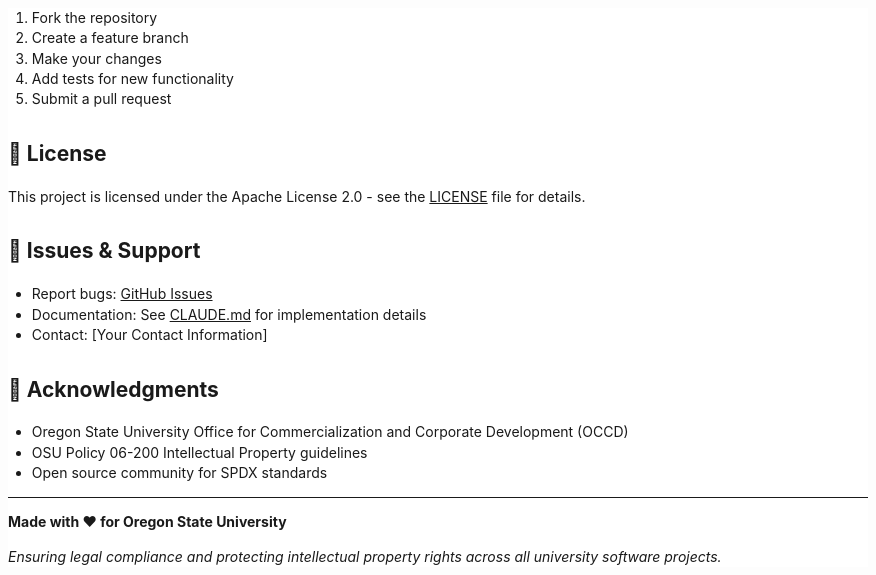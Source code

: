 1. Fork the repository
2. Create a feature branch
3. Make your changes
4. Add tests for new functionality
5. Submit a pull request

## 📄 License

This project is licensed under the Apache License 2.0 - see the [LICENSE](LICENSE) file for details.

## 🐛 Issues & Support

- Report bugs: [GitHub Issues](https://github.com/your-org/licer/issues)
- Documentation: See [CLAUDE.md](CLAUDE.md) for implementation details
- Contact: [Your Contact Information]

## 🙏 Acknowledgments

- Oregon State University Office for Commercialization and Corporate Development (OCCD)
- OSU Policy 06-200 Intellectual Property guidelines
- Open source community for SPDX standards

---

**Made with ❤️ for Oregon State University**

*Ensuring legal compliance and protecting intellectual property rights across all university software projects.*
